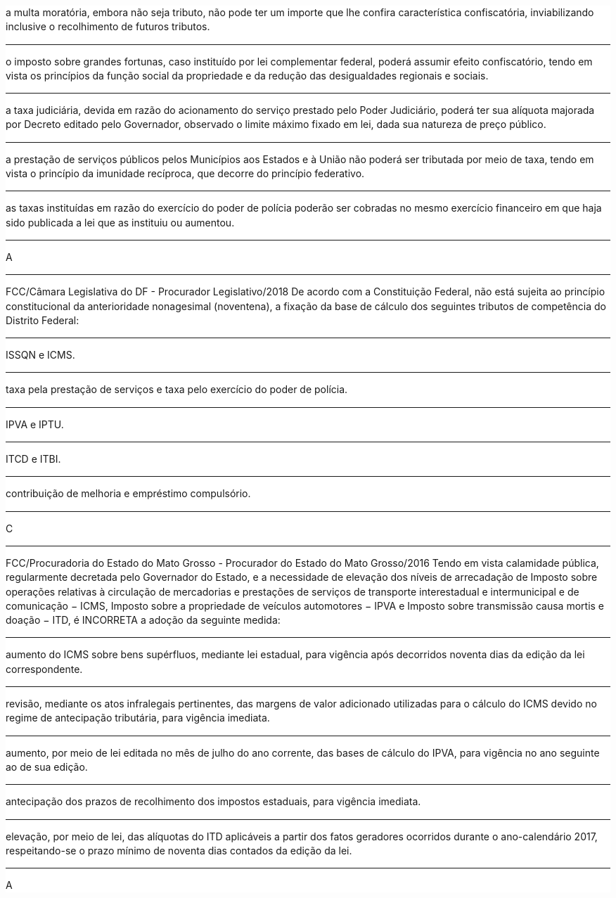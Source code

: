 a multa moratória, embora não seja tributo, não pode ter um importe que lhe confira característica confiscatória, inviabilizando inclusive o recolhimento de futuros tributos.
***
o imposto sobre grandes fortunas, caso instituído por lei complementar federal, poderá assumir efeito confiscatório, tendo em vista os princípios da função social da propriedade e da redução das desigualdades regionais e sociais.
***
a taxa judiciária, devida em razão do acionamento do serviço prestado pelo Poder Judiciário, poderá ter sua alíquota majorada por Decreto editado pelo Governador, observado o limite máximo fixado em lei, dada sua natureza de preço público.
***
a prestação de serviços públicos pelos Municípios aos Estados e à União não poderá ser tributada por meio de taxa, tendo em vista o princípio da imunidade recíproca, que decorre do princípio federativo.
***
as taxas instituídas em razão do exercício do poder de polícia poderão ser cobradas no mesmo exercício financeiro em que haja sido publicada a lei que as instituiu ou aumentou.
***
A
****
FCC/Câmara Legislativa do DF - Procurador Legislativo/2018 De acordo com a Constituição Federal, não está sujeita ao princípio constitucional da anterioridade nonagesimal (noventena), a fixação da base de cálculo dos seguintes tributos de competência do Distrito Federal:
***
ISSQN e ICMS.
***
taxa pela prestação de serviços e taxa pelo exercício do poder de polícia.
***
IPVA e IPTU.
***
ITCD e ITBI.
***
contribuição de melhoria e empréstimo compulsório.
***
C
****
FCC/Procuradoria do Estado do Mato Grosso - Procurador do Estado do Mato Grosso/2016 Tendo em vista calamidade pública, regularmente decretada pelo Governador do Estado, e a necessidade de elevação dos níveis de arrecadação de Imposto sobre operações relativas à circulação de mercadorias e prestações de serviços de transporte interestadual e intermunicipal e de comunicação − ICMS, Imposto sobre a propriedade de veículos automotores − IPVA e Imposto sobre transmissão causa mortis e doação − ITD, é INCORRETA a adoção da seguinte medida:
***
aumento do ICMS sobre bens supérfluos, mediante lei estadual, para vigência após decorridos noventa dias da edição da lei correspondente.
***
revisão, mediante os atos infralegais pertinentes, das margens de valor adicionado utilizadas para o cálculo do ICMS devido no regime de antecipação tributária, para vigência imediata.
***
aumento, por meio de lei editada no mês de julho do ano corrente, das bases de cálculo do IPVA, para vigência no ano seguinte ao de sua edição.
***
antecipação dos prazos de recolhimento dos impostos estaduais, para vigência imediata.
***
elevação, por meio de lei, das alíquotas do ITD aplicáveis a partir dos fatos geradores ocorridos durante o ano-calendário 2017, respeitando-se o prazo mínimo de noventa dias contados da edição da lei.
***
A
